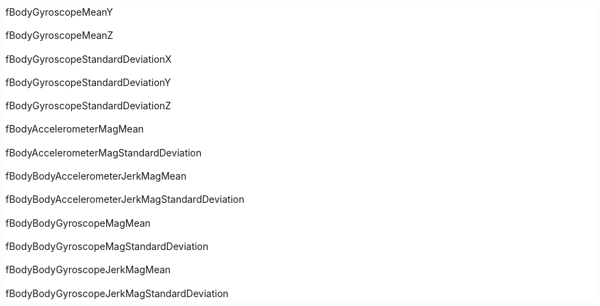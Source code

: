 fBodyGyroscopeMeanY

fBodyGyroscopeMeanZ

fBodyGyroscopeStandardDeviationX

fBodyGyroscopeStandardDeviationY

fBodyGyroscopeStandardDeviationZ

fBodyAccelerometerMagMean

fBodyAccelerometerMagStandardDeviation

fBodyBodyAccelerometerJerkMagMean

fBodyBodyAccelerometerJerkMagStandardDeviation

fBodyBodyGyroscopeMagMean

fBodyBodyGyroscopeMagStandardDeviation

fBodyBodyGyroscopeJerkMagMean

fBodyBodyGyroscopeJerkMagStandardDeviation

